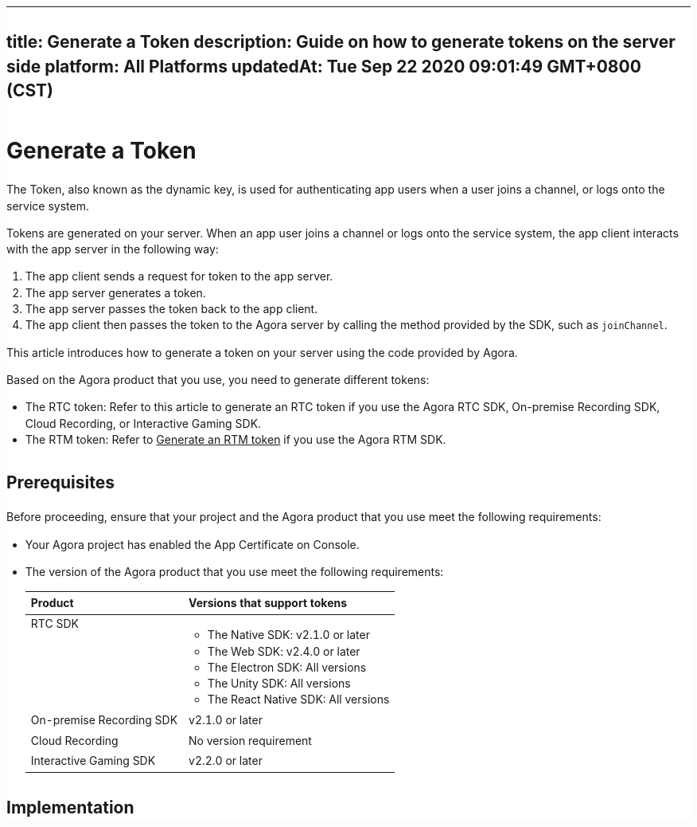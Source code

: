 
---
title: Generate a Token
description: Guide on how to generate tokens on the server side
platform: All Platforms
updatedAt: Tue Sep 22 2020 09:01:49 GMT+0800 (CST)
---
# Generate a Token
The Token, also known as the dynamic key, is used for authenticating app users when a user joins a channel, or logs onto the service system.

Tokens are generated on your server. When an app user joins a channel or logs onto the service system, the app client interacts with the app server in the following way:

1. The app client sends a request for token to the app server.
2. The app server generates a token.
3. The app server passes the token back to the app client.
4. The app client then passes the token to the Agora server by calling the method provided by the SDK, such as `joinChannel`.

This article introduces how to generate a token on your server using the code provided by Agora.

<div class="alert note">Based on the Agora product that you use, you need to generate different tokens:
	<ul>
		<li>The RTC token: Refer to this article to generate an RTC token if you use the Agora RTC SDK, On-premise Recording SDK, Cloud Recording, or Interactive Gaming SDK.</li>
		<li>The RTM token: Refer to <a href="https://docs.agora.io/en/Real-time-Messaging/rtm_token?platform=All%20Platforms">Generate an RTM token</a> if you use the Agora RTM SDK.</li>
	</ul>
</div>

## Prerequisites

Before proceeding, ensure that your project and the Agora product that you use meet the following requirements:

- Your Agora project has enabled the App Certificate on Console.
- The version of the Agora product that you use meet the following requirements:

	| Product | Versions that support tokens |
	| ---------------- | ---------------- |
	| RTC SDK      |<ul><li>The Native SDK: v2.1.0 or later</li><li>The Web SDK: v2.4.0 or later</li><li>The Electron SDK: All versions</li><li>The Unity SDK: All versions</li><li>The React Native SDK: All versions</li></ul>      |
	| On-premise Recording SDK | v2.1.0 or later |
	| Cloud Recording  | No version requirement |
	| Interactive Gaming SDK  | v2.2.0 or later |

## Implementation
